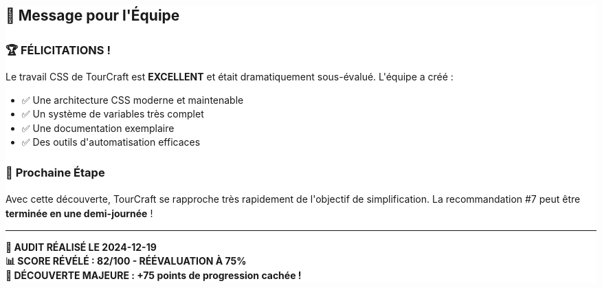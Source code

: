 ## 🎉 **Message pour l'Équipe**

### 🏆 **FÉLICITATIONS !**

Le travail CSS de TourCraft est **EXCELLENT** et était dramatiquement sous-évalué. L'équipe a créé :

- ✅ Une architecture CSS moderne et maintenable
- ✅ Un système de variables très complet  
- ✅ Une documentation exemplaire
- ✅ Des outils d'automatisation efficaces

### 🚀 **Prochaine Étape**

Avec cette découverte, TourCraft se rapproche très rapidement de l'objectif de simplification. La recommandation #7 peut être **terminée en une demi-journée** !

---

**🎯 AUDIT RÉALISÉ LE 2024-12-19**  
**📊 SCORE RÉVÉLÉ : 82/100 - RÉÉVALUATION À 75%**  
**🎊 DÉCOUVERTE MAJEURE : +75 points de progression cachée !** 